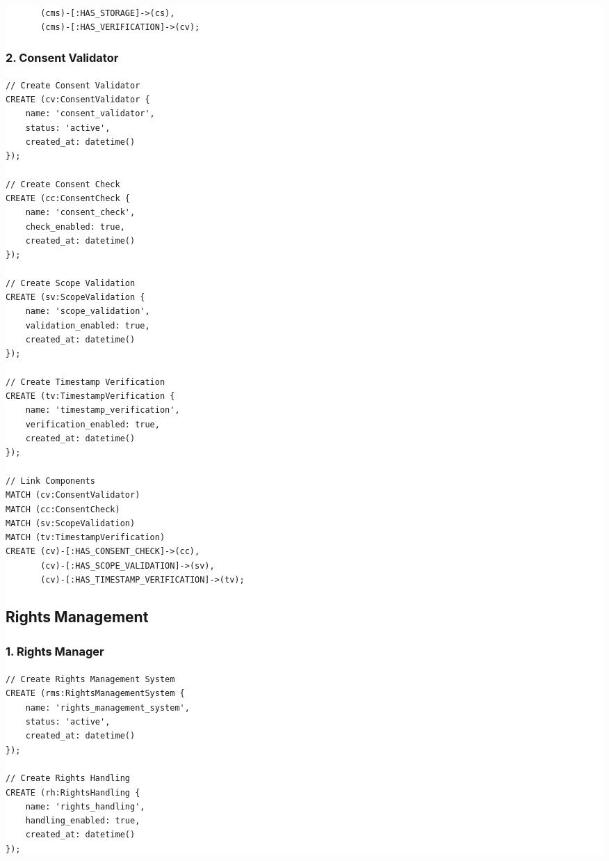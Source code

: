```cypher
       (cms)-[:HAS_STORAGE]->(cs),
       (cms)-[:HAS_VERIFICATION]->(cv);
```

### 2. Consent Validator

```cypher
// Create Consent Validator
CREATE (cv:ConsentValidator {
    name: 'consent_validator',
    status: 'active',
    created_at: datetime()
});

// Create Consent Check
CREATE (cc:ConsentCheck {
    name: 'consent_check',
    check_enabled: true,
    created_at: datetime()
});

// Create Scope Validation
CREATE (sv:ScopeValidation {
    name: 'scope_validation',
    validation_enabled: true,
    created_at: datetime()
});

// Create Timestamp Verification
CREATE (tv:TimestampVerification {
    name: 'timestamp_verification',
    verification_enabled: true,
    created_at: datetime()
});

// Link Components
MATCH (cv:ConsentValidator)
MATCH (cc:ConsentCheck)
MATCH (sv:ScopeValidation)
MATCH (tv:TimestampVerification)
CREATE (cv)-[:HAS_CONSENT_CHECK]->(cc),
       (cv)-[:HAS_SCOPE_VALIDATION]->(sv),
       (cv)-[:HAS_TIMESTAMP_VERIFICATION]->(tv);
```

## Rights Management

### 1. Rights Manager

```cypher
// Create Rights Management System
CREATE (rms:RightsManagementSystem {
    name: 'rights_management_system',
    status: 'active',
    created_at: datetime()
});

// Create Rights Handling
CREATE (rh:RightsHandling {
    name: 'rights_handling',
    handling_enabled: true,
    created_at: datetime()
});
```